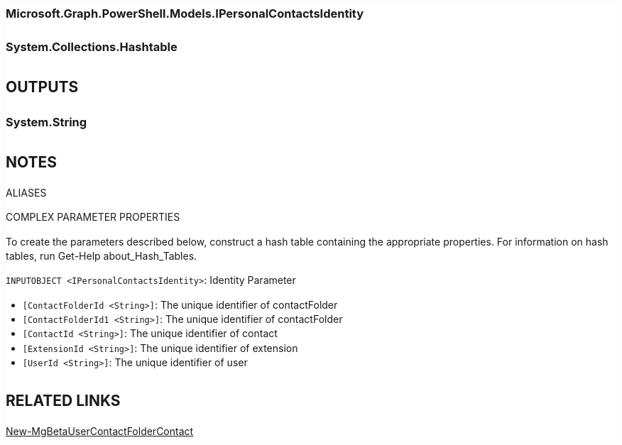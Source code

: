 ### Microsoft.Graph.PowerShell.Models.IPersonalContactsIdentity
### System.Collections.Hashtable
## OUTPUTS

### System.String
## NOTES

ALIASES

COMPLEX PARAMETER PROPERTIES

To create the parameters described below, construct a hash table containing the appropriate properties. For information on hash tables, run Get-Help about_Hash_Tables.


`INPUTOBJECT <IPersonalContactsIdentity>`: Identity Parameter
  - `[ContactFolderId <String>]`: The unique identifier of contactFolder
  - `[ContactFolderId1 <String>]`: The unique identifier of contactFolder
  - `[ContactId <String>]`: The unique identifier of contact
  - `[ExtensionId <String>]`: The unique identifier of extension
  - `[UserId <String>]`: The unique identifier of user

## RELATED LINKS
[New-MgBetaUserContactFolderContact](/powershell/module/Microsoft.Graph.Beta.Applications/New-MgBetaUserContactFolderContact?view=graph-powershell-beta)

